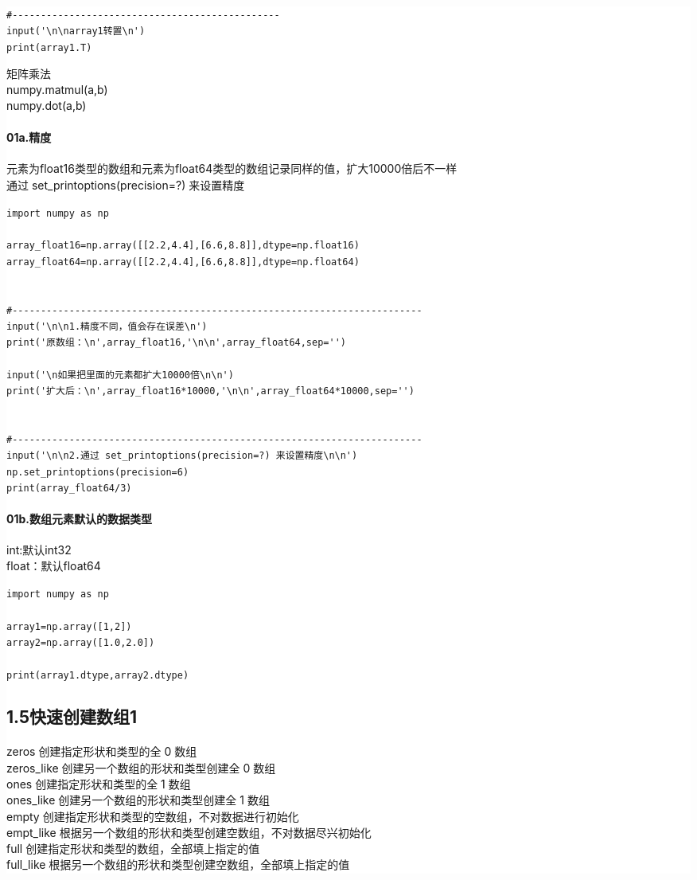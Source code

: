     #-----------------------------------------------
    input('\n\narray1转置\n')
    print(array1.T)
    

矩阵乘法  
numpy.matmul(a,b)  
numpy.dot(a,b)

#### 01a.精度

元素为float16类型的数组和元素为float64类型的数组记录同样的值，扩大10000倍后不一样  
通过 set_printoptions(precision=?) 来设置精度

    
    
    import numpy as np
    
    array_float16=np.array([[2.2,4.4],[6.6,8.8]],dtype=np.float16)
    array_float64=np.array([[2.2,4.4],[6.6,8.8]],dtype=np.float64)
    
    
    #------------------------------------------------------------------------
    input('\n\n1.精度不同，值会存在误差\n')
    print('原数组：\n',array_float16,'\n\n',array_float64,sep='')
    
    input('\n如果把里面的元素都扩大10000倍\n\n')
    print('扩大后：\n',array_float16*10000,'\n\n',array_float64*10000,sep='')
    
    
    #------------------------------------------------------------------------
    input('\n\n2.通过 set_printoptions(precision=?) 来设置精度\n\n')
    np.set_printoptions(precision=6)
    print(array_float64/3)
    
    

#### 01b.数组元素默认的数据类型

int:默认int32  
float：默认float64

    
    
    import numpy as np
    
    array1=np.array([1,2])
    array2=np.array([1.0,2.0])
    
    print(array1.dtype,array2.dtype)
    

## 1.5快速创建数组1

zeros 创建指定形状和类型的全 0 数组  
zeros_like 创建另一个数组的形状和类型创建全 0 数组  
ones 创建指定形状和类型的全 1 数组  
ones_like 创建另一个数组的形状和类型创建全 1 数组  
empty 创建指定形状和类型的空数组，不对数据进行初始化  
empt_like 根据另一个数组的形状和类型创建空数组，不对数据尽兴初始化  
full 创建指定形状和类型的数组，全部填上指定的值  
full_like 根据另一个数组的形状和类型创建空数组，全部填上指定的值

